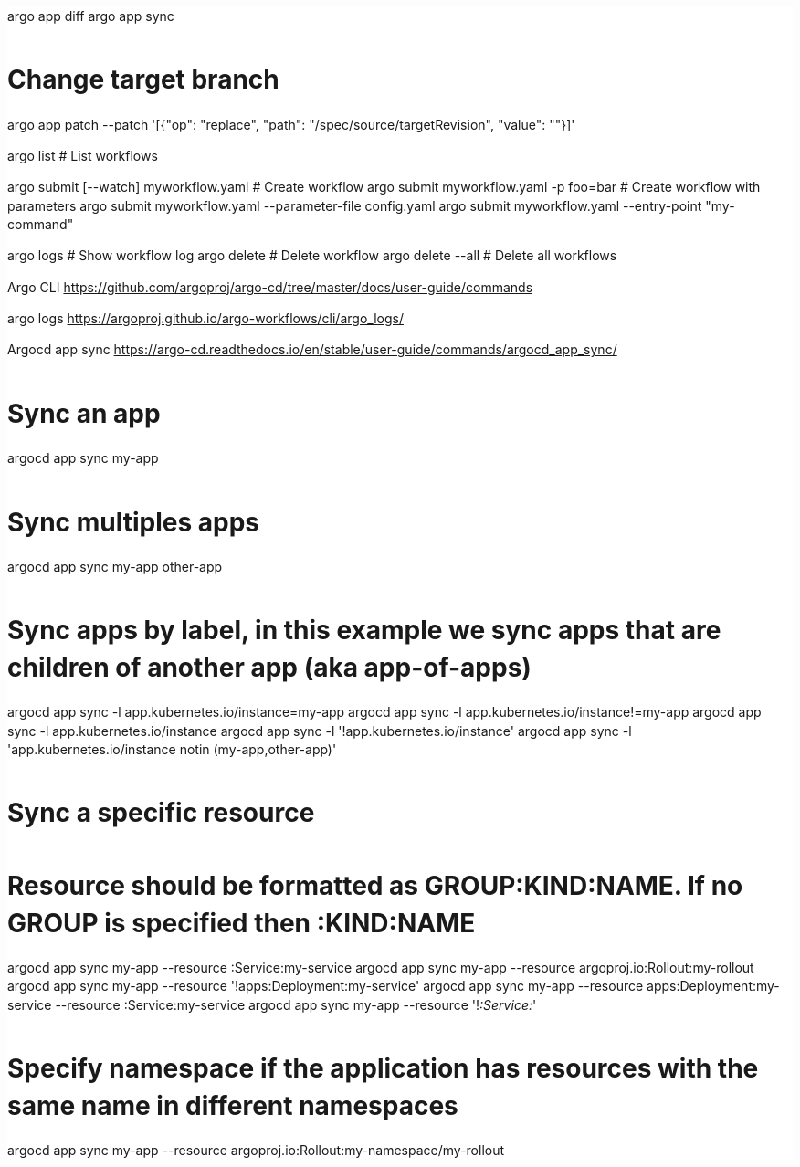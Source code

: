 argo app diff <name>
argo app sync <name>

# Change target branch
argo app patch <name> --patch '[{"op": "replace", "path": "/spec/source/targetRevision", "value": "<new branch name>"}]'

argo list                                # List workflows

argo submit [--watch] myworkflow.yaml    # Create workflow
argo submit myworkflow.yaml -p foo=bar   # Create workflow with parameters
argo submit myworkflow.yaml --parameter-file config.yaml
argo submit myworkflow.yaml --entry-point "my-command"

argo logs <pod>                          # Show workflow log
argo delete <pod>                        # Delete workflow
argo delete --all                        # Delete all workflows
 
Argo CLI 
https://github.com/argoproj/argo-cd/tree/master/docs/user-guide/commands

argo logs
https://argoproj.github.io/argo-workflows/cli/argo_logs/

Argocd app sync
https://argo-cd.readthedocs.io/en/stable/user-guide/commands/argocd_app_sync/

# Sync an app
argocd app sync my-app

# Sync multiples apps
argocd app sync my-app other-app

# Sync apps by label, in this example we sync apps that are children of another app (aka app-of-apps)
argocd app sync -l app.kubernetes.io/instance=my-app
argocd app sync -l app.kubernetes.io/instance!=my-app
argocd app sync -l app.kubernetes.io/instance
argocd app sync -l '!app.kubernetes.io/instance'
argocd app sync -l 'app.kubernetes.io/instance notin (my-app,other-app)'

# Sync a specific resource
# Resource should be formatted as GROUP:KIND:NAME. If no GROUP is specified then :KIND:NAME
argocd app sync my-app --resource :Service:my-service
argocd app sync my-app --resource argoproj.io:Rollout:my-rollout
argocd app sync my-app --resource '!apps:Deployment:my-service'
argocd app sync my-app --resource apps:Deployment:my-service --resource :Service:my-service
argocd app sync my-app --resource '!*:Service:*'
# Specify namespace if the application has resources with the same name in different namespaces
argocd app sync my-app --resource argoproj.io:Rollout:my-namespace/my-rollout
